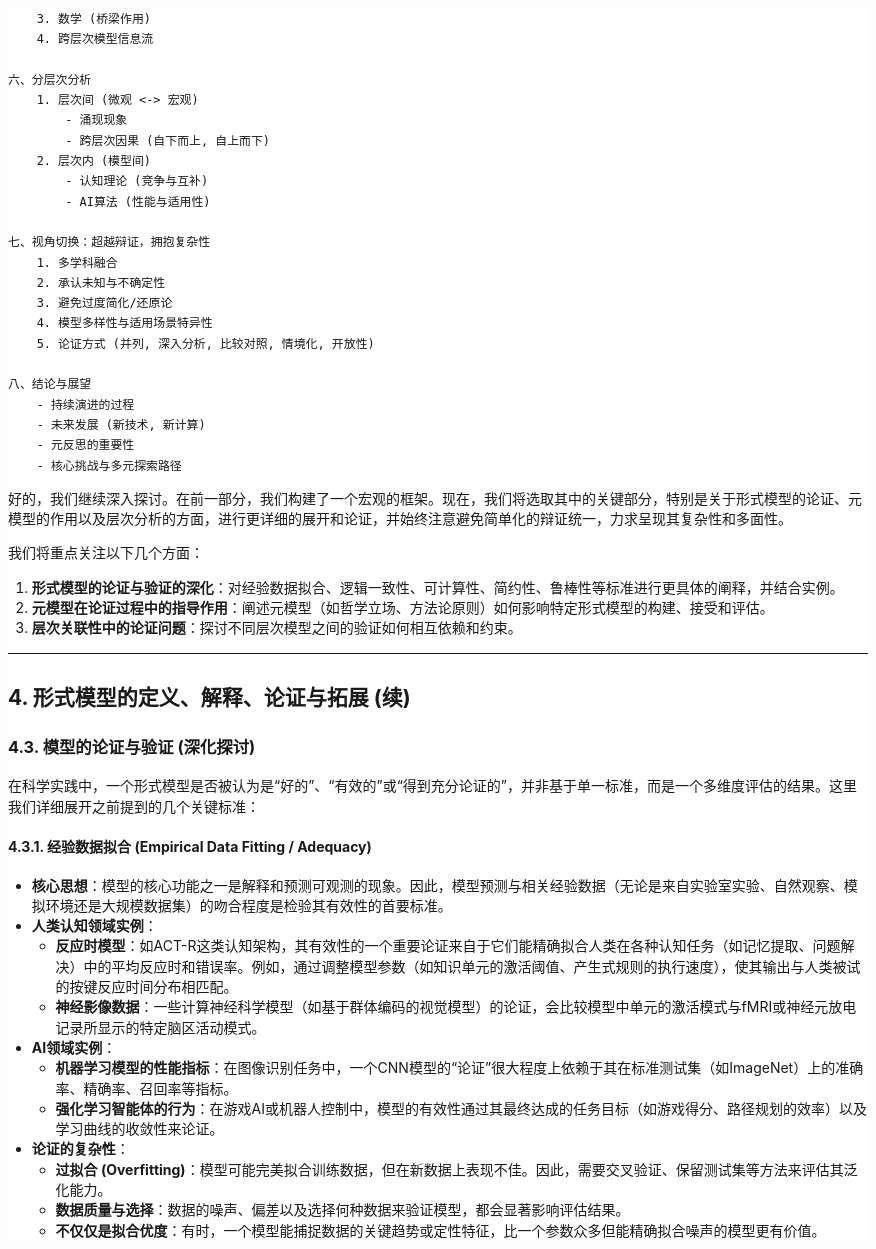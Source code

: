```text
    3. 数学 (桥梁作用)
    4. 跨层次模型信息流

六、分层次分析
    1. 层次间 (微观 <-> 宏观)
        - 涌现现象
        - 跨层次因果 (自下而上, 自上而下)
    2. 层次内 (模型间)
        - 认知理论 (竞争与互补)
        - AI算法 (性能与适用性)

七、视角切换：超越辩证，拥抱复杂性
    1. 多学科融合
    2. 承认未知与不确定性
    3. 避免过度简化/还原论
    4. 模型多样性与适用场景特异性
    5. 论证方式 (并列, 深入分析, 比较对照, 情境化, 开放性)

八、结论与展望
    - 持续演进的过程
    - 未来发展 (新技术, 新计算)
    - 元反思的重要性
    - 核心挑战与多元探索路径
```

好的，我们继续深入探讨。在前一部分，我们构建了一个宏观的框架。现在，我们将选取其中的关键部分，特别是关于形式模型的论证、元模型的作用以及层次分析的方面，进行更详细的展开和论证，并始终注意避免简单化的辩证统一，力求呈现其复杂性和多面性。

我们将重点关注以下几个方面：

1. **形式模型的论证与验证的深化**：对经验数据拟合、逻辑一致性、可计算性、简约性、鲁棒性等标准进行更具体的阐释，并结合实例。
2. **元模型在论证过程中的指导作用**：阐述元模型（如哲学立场、方法论原则）如何影响特定形式模型的构建、接受和评估。
3. **层次关联性中的论证问题**：探讨不同层次模型之间的验证如何相互依赖和约束。

---

## 4. 形式模型的定义、解释、论证与拓展 (续)

### 4.3. 模型的论证与验证 (深化探讨)

在科学实践中，一个形式模型是否被认为是“好的”、“有效的”或“得到充分论证的”，并非基于单一标准，而是一个多维度评估的结果。这里我们详细展开之前提到的几个关键标准：

#### 4.3.1. 经验数据拟合 (Empirical Data Fitting / Adequacy)

- **核心思想**：模型的核心功能之一是解释和预测可观测的现象。因此，模型预测与相关经验数据（无论是来自实验室实验、自然观察、模拟环境还是大规模数据集）的吻合程度是检验其有效性的首要标准。
- **人类认知领域实例**：
  - **反应时模型**：如ACT-R这类认知架构，其有效性的一个重要论证来自于它们能精确拟合人类在各种认知任务（如记忆提取、问题解决）中的平均反应时和错误率。例如，通过调整模型参数（如知识单元的激活阈值、产生式规则的执行速度），使其输出与人类被试的按键反应时间分布相匹配。
  - **神经影像数据**：一些计算神经科学模型（如基于群体编码的视觉模型）的论证，会比较模型中单元的激活模式与fMRI或神经元放电记录所显示的特定脑区活动模式。
- **AI领域实例**：
  - **机器学习模型的性能指标**：在图像识别任务中，一个CNN模型的“论证”很大程度上依赖于其在标准测试集（如ImageNet）上的准确率、精确率、召回率等指标。
  - **强化学习智能体的行为**：在游戏AI或机器人控制中，模型的有效性通过其最终达成的任务目标（如游戏得分、路径规划的效率）以及学习曲线的收敛性来论证。
- **论证的复杂性**：
  - **过拟合 (Overfitting)**：模型可能完美拟合训练数据，但在新数据上表现不佳。因此，需要交叉验证、保留测试集等方法来评估其泛化能力。
  - **数据质量与选择**：数据的噪声、偏差以及选择何种数据来验证模型，都会显著影响评估结果。
  - **不仅仅是拟合优度**：有时，一个模型能捕捉数据的关键趋势或定性特征，比一个参数众多但能精确拟合噪声的模型更有价值。
